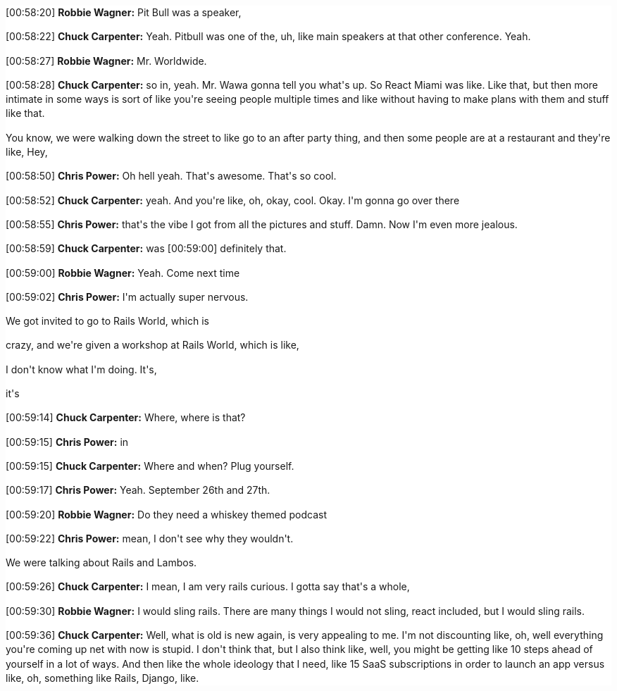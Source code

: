 [00:58:20] **Robbie Wagner:** Pit Bull was a speaker,

[00:58:22] **Chuck Carpenter:** Yeah. Pitbull was one of the, uh, like main
speakers at that other conference. Yeah.

[00:58:27] **Robbie Wagner:** Mr. Worldwide.

[00:58:28] **Chuck Carpenter:** so in, yeah. Mr. Wawa gonna tell you what's up.
So React Miami was like. Like that, but then more intimate in some ways is sort
of like you're seeing people multiple times and like without having to make
plans with them and stuff like that.

You know, we were walking down the street to like go to an after party thing,
and then some people are at a restaurant and they're like, Hey,

[00:58:50] **Chris Power:** Oh hell yeah. That's awesome. That's so cool.

[00:58:52] **Chuck Carpenter:** yeah. And you're like, oh, okay, cool. Okay. I'm
gonna go over there

[00:58:55] **Chris Power:** that's the vibe I got from all the pictures and
stuff. Damn. Now I'm even more jealous.

[00:58:59] **Chuck Carpenter:** was [00:59:00] definitely that.

[00:59:00] **Robbie Wagner:** Yeah. Come next time

[00:59:02] **Chris Power:** I'm actually super nervous.

We got invited to go to Rails World, which is

crazy, and we're given a workshop at Rails World, which is like,

I don't know what I'm doing. It's,

it's

[00:59:14] **Chuck Carpenter:** Where, where is that?

[00:59:15] **Chris Power:** in

[00:59:15] **Chuck Carpenter:** Where and when? Plug yourself.

[00:59:17] **Chris Power:** Yeah. September 26th and 27th.

[00:59:20] **Robbie Wagner:** Do they need a whiskey themed podcast

[00:59:22] **Chris Power:** mean, I don't see why they wouldn't.

We were talking about Rails and Lambos.

[00:59:26] **Chuck Carpenter:** I mean, I am very rails curious. I gotta say
that's a whole,

[00:59:30] **Robbie Wagner:** I would sling rails. There are many things I would
not sling, react included, but I would sling rails.

[00:59:36] **Chuck Carpenter:** Well, what is old is new again, is very
appealing to me. I'm not discounting like, oh, well everything you're coming up
net with now is stupid. I don't think that, but I also think like, well, you
might be getting like 10 steps ahead of yourself in a lot of ways. And then like
the whole ideology that I need, like 15 SaaS subscriptions in order to launch an
app versus like, oh, something like Rails, Django, like.

